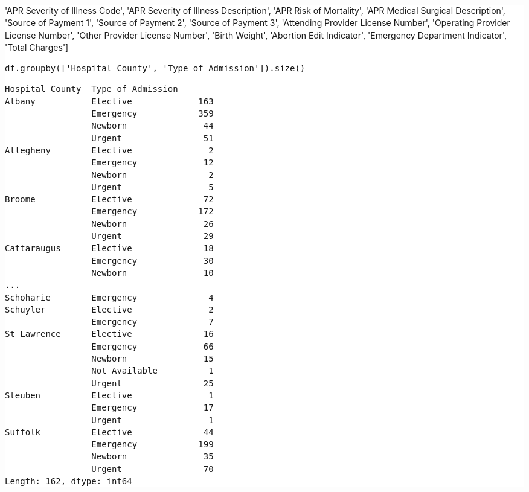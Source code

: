  &#39;APR Severity of Illness Code&#39;,
 &#39;APR Severity of Illness Description&#39;,
 &#39;APR Risk of Mortality&#39;,
 &#39;APR Medical Surgical Description&#39;,
 &#39;Source of Payment 1&#39;,
 &#39;Source of Payment 2&#39;,
 &#39;Source of Payment 3&#39;,
 &#39;Attending Provider License Number&#39;,
 &#39;Operating Provider License Number&#39;,
 &#39;Other Provider License Number&#39;,
 &#39;Birth Weight&#39;,
 &#39;Abortion Edit Indicator&#39;,
 &#39;Emergency Department Indicator&#39;,
 &#39;Total Charges&#39;]
</pre>
</div>


<div class="in">
<pre>df.groupby([&#39;Hospital County&#39;, &#39;Type of Admission&#39;]).size()</pre>
</div>

<div class="out">
<pre>Hospital County  Type of Admission
Albany           Elective             163
                 Emergency            359
                 Newborn               44
                 Urgent                51
Allegheny        Elective               2
                 Emergency             12
                 Newborn                2
                 Urgent                 5
Broome           Elective              72
                 Emergency            172
                 Newborn               26
                 Urgent                29
Cattaraugus      Elective              18
                 Emergency             30
                 Newborn               10
...
Schoharie        Emergency              4
Schuyler         Elective               2
                 Emergency              7
St Lawrence      Elective              16
                 Emergency             66
                 Newborn               15
                 Not Available          1
                 Urgent                25
Steuben          Elective               1
                 Emergency             17
                 Urgent                 1
Suffolk          Elective              44
                 Emergency            199
                 Newborn               35
                 Urgent                70
Length: 162, dtype: int64</pre>
</div>
